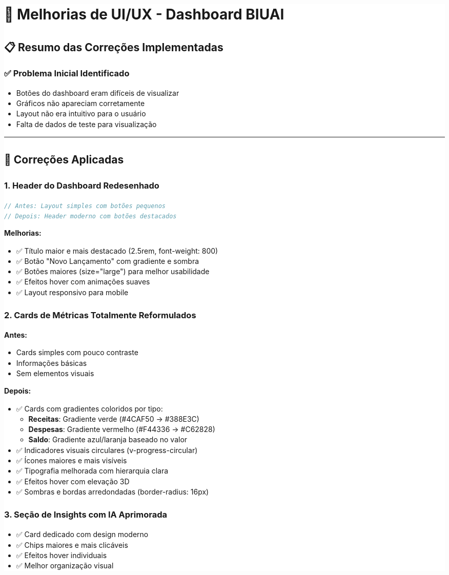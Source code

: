 # 🎨 Melhorias de UI/UX - Dashboard BIUAI

## 📋 Resumo das Correções Implementadas

### ✅ **Problema Inicial Identificado**
- Botões do dashboard eram difíceis de visualizar
- Gráficos não apareciam corretamente
- Layout não era intuitivo para o usuário
- Falta de dados de teste para visualização

---

## 🔧 **Correções Aplicadas**

### 1. **Header do Dashboard Redesenhado**
```scss
// Antes: Layout simples com botões pequenos
// Depois: Header moderno com botões destacados
```

**Melhorias:**
- ✅ Título maior e mais destacado (2.5rem, font-weight: 800)
- ✅ Botão "Novo Lançamento" com gradiente e sombra
- ✅ Botões maiores (size="large") para melhor usabilidade
- ✅ Efeitos hover com animações suaves
- ✅ Layout responsivo para mobile

### 2. **Cards de Métricas Totalmente Reformulados**

**Antes:**
- Cards simples com pouco contraste
- Informações básicas
- Sem elementos visuais

**Depois:**
- ✅ Cards com gradientes coloridos por tipo:
  - **Receitas**: Gradiente verde (#4CAF50 → #388E3C)
  - **Despesas**: Gradiente vermelho (#F44336 → #C62828) 
  - **Saldo**: Gradiente azul/laranja baseado no valor
- ✅ Indicadores visuais circulares (v-progress-circular)
- ✅ Ícones maiores e mais visíveis
- ✅ Tipografia melhorada com hierarquia clara
- ✅ Efeitos hover com elevação 3D
- ✅ Sombras e bordas arredondadas (border-radius: 16px)

### 3. **Seção de Insights com IA Aprimorada**
- ✅ Card dedicado com design moderno
- ✅ Chips maiores e mais clicáveis
- ✅ Efeitos hover individuais
- ✅ Melhor organização visual
